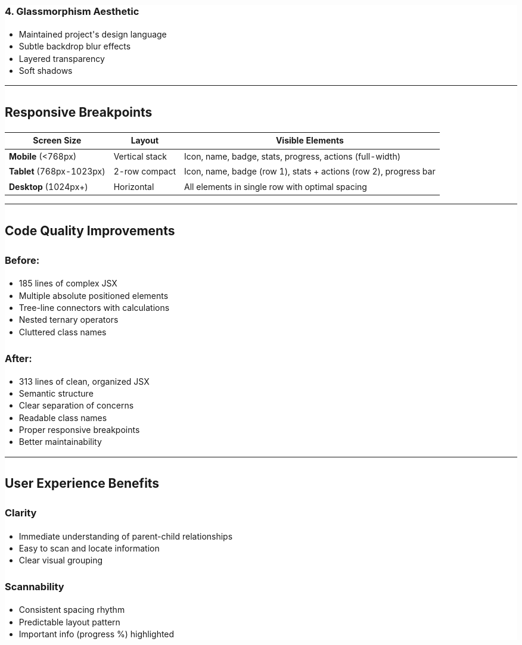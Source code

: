 ### 4. Glassmorphism Aesthetic
- Maintained project's design language
- Subtle backdrop blur effects
- Layered transparency
- Soft shadows

---

## Responsive Breakpoints

| Screen Size | Layout | Visible Elements |
|-------------|--------|------------------|
| **Mobile** (<768px) | Vertical stack | Icon, name, badge, stats, progress, actions (full-width) |
| **Tablet** (768px-1023px) | 2-row compact | Icon, name, badge (row 1), stats + actions (row 2), progress bar |
| **Desktop** (1024px+) | Horizontal | All elements in single row with optimal spacing |

---

## Code Quality Improvements

### Before:
- 185 lines of complex JSX
- Multiple absolute positioned elements
- Tree-line connectors with calculations
- Nested ternary operators
- Cluttered class names

### After:
- 313 lines of clean, organized JSX
- Semantic structure
- Clear separation of concerns
- Readable class names
- Proper responsive breakpoints
- Better maintainability

---

## User Experience Benefits

### Clarity
- Immediate understanding of parent-child relationships
- Easy to scan and locate information
- Clear visual grouping

### Scannability
- Consistent spacing rhythm
- Predictable layout pattern
- Important info (progress %) highlighted
